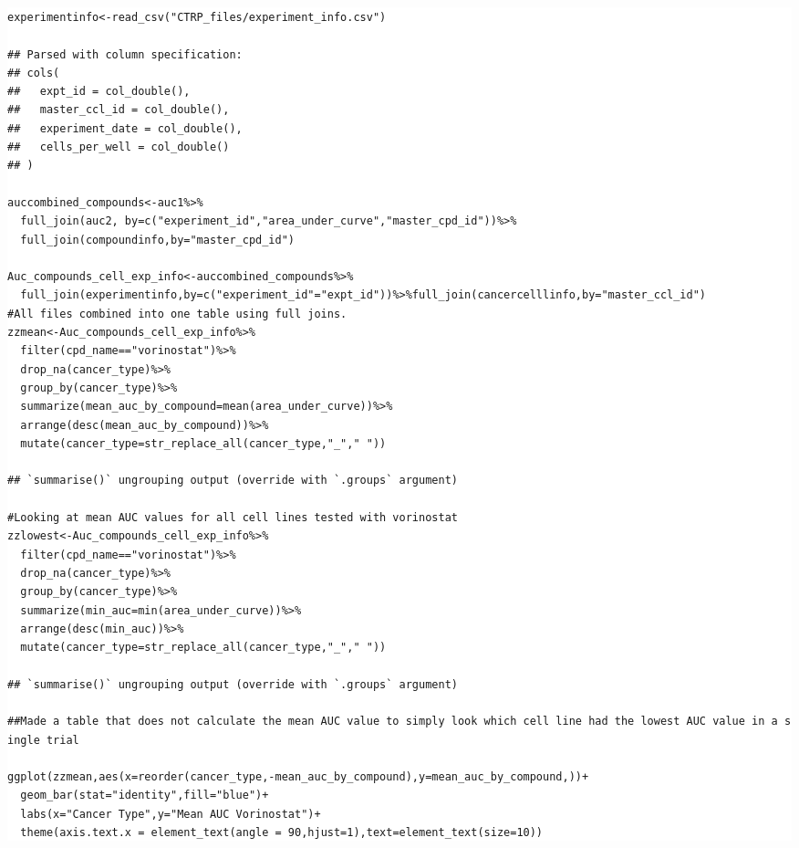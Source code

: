     experimentinfo<-read_csv("CTRP_files/experiment_info.csv")

    ## Parsed with column specification:
    ## cols(
    ##   expt_id = col_double(),
    ##   master_ccl_id = col_double(),
    ##   experiment_date = col_double(),
    ##   cells_per_well = col_double()
    ## )

    auccombined_compounds<-auc1%>%
      full_join(auc2, by=c("experiment_id","area_under_curve","master_cpd_id"))%>%
      full_join(compoundinfo,by="master_cpd_id")

    Auc_compounds_cell_exp_info<-auccombined_compounds%>%
      full_join(experimentinfo,by=c("experiment_id"="expt_id"))%>%full_join(cancercelllinfo,by="master_ccl_id")
    #All files combined into one table using full joins. 
    zzmean<-Auc_compounds_cell_exp_info%>%
      filter(cpd_name=="vorinostat")%>%
      drop_na(cancer_type)%>%
      group_by(cancer_type)%>%
      summarize(mean_auc_by_compound=mean(area_under_curve))%>%
      arrange(desc(mean_auc_by_compound))%>%
      mutate(cancer_type=str_replace_all(cancer_type,"_"," "))

    ## `summarise()` ungrouping output (override with `.groups` argument)

    #Looking at mean AUC values for all cell lines tested with vorinostat
    zzlowest<-Auc_compounds_cell_exp_info%>%
      filter(cpd_name=="vorinostat")%>%
      drop_na(cancer_type)%>%
      group_by(cancer_type)%>%
      summarize(min_auc=min(area_under_curve))%>%
      arrange(desc(min_auc))%>%
      mutate(cancer_type=str_replace_all(cancer_type,"_"," "))

    ## `summarise()` ungrouping output (override with `.groups` argument)

    ##Made a table that does not calculate the mean AUC value to simply look which cell line had the lowest AUC value in a single trial

    ggplot(zzmean,aes(x=reorder(cancer_type,-mean_auc_by_compound),y=mean_auc_by_compound,))+
      geom_bar(stat="identity",fill="blue")+
      labs(x="Cancer Type",y="Mean AUC Vorinostat")+
      theme(axis.text.x = element_text(angle = 90,hjust=1),text=element_text(size=10))
